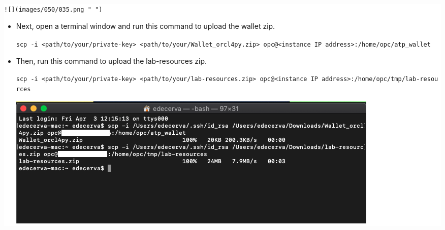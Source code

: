 	![](images/050/035.png " ")

- Next, open a terminal window and run this command to upload the wallet zip.
    
    `scp -i <path/to/your/private-key> <path/to/your/Wallet_orcl4py.zip> opc@<instance IP address>:/home/opc/atp_wallet`

- Then, run this command to upload the lab-resources zip.
    
    `scp -i <path/to/your/private-key> <path/to/your/lab-resources.zip> opc@<instance IP address>:/home/opc/tmp/lab-resources`
	
    ![](images/050/080.png " ")
